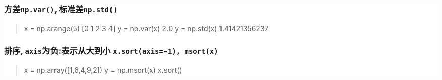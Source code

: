 ### 方差`np.var()`, 标准差`np.std()`
>x = np.arange(5)
[0 1 2 3 4]
y = np.var(x)
2.0
y = np.std(x)
1.41421356237

### 排序, `axis`为负:表示从大到小                `x.sort(axis=-1), msort(x)`
>x = np.array([1,6,4,9,2])
y = np.msort(x)
x.sort()
